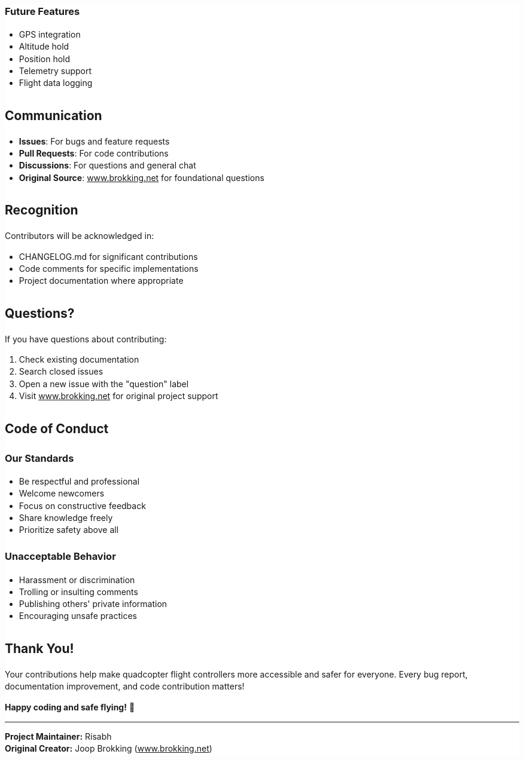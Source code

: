 ### Future Features
- GPS integration
- Altitude hold
- Position hold
- Telemetry support
- Flight data logging

## Communication

- **Issues**: For bugs and feature requests
- **Pull Requests**: For code contributions
- **Discussions**: For questions and general chat
- **Original Source**: www.brokking.net for foundational questions

## Recognition

Contributors will be acknowledged in:
- CHANGELOG.md for significant contributions
- Code comments for specific implementations
- Project documentation where appropriate

## Questions?

If you have questions about contributing:
1. Check existing documentation
2. Search closed issues
3. Open a new issue with the "question" label
4. Visit www.brokking.net for original project support

## Code of Conduct

### Our Standards

- Be respectful and professional
- Welcome newcomers
- Focus on constructive feedback
- Share knowledge freely
- Prioritize safety above all

### Unacceptable Behavior

- Harassment or discrimination
- Trolling or insulting comments
- Publishing others' private information
- Encouraging unsafe practices

## Thank You!

Your contributions help make quadcopter flight controllers more accessible and safer for everyone. Every bug report, documentation improvement, and code contribution matters!

**Happy coding and safe flying!** 🚁

---

**Project Maintainer:** Risabh  
**Original Creator:** Joop Brokking (www.brokking.net)
